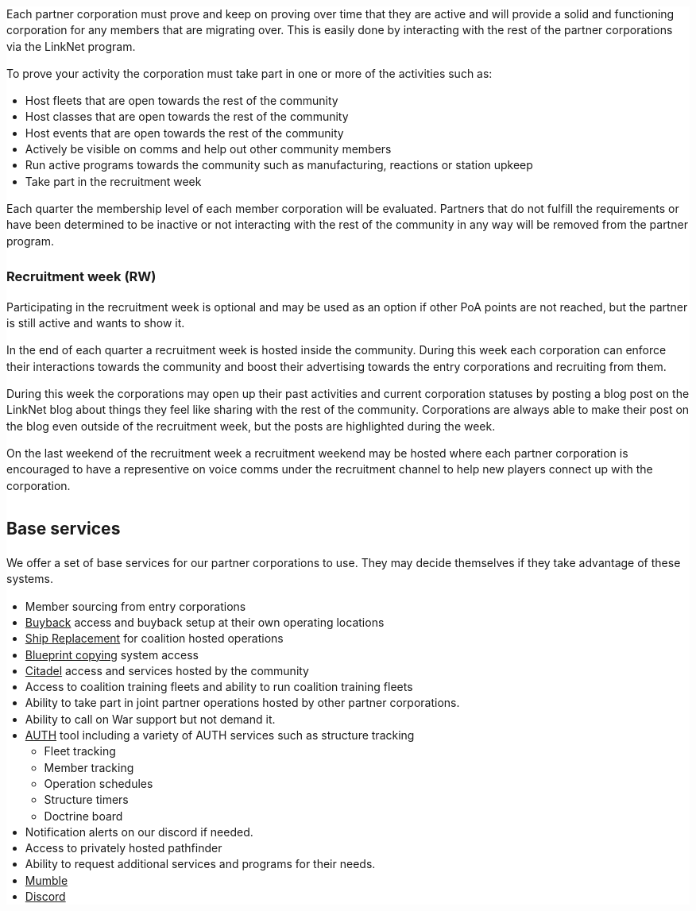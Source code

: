 Each partner corporation must prove and keep on proving over time that they are active and will provide a solid and functioning corporation for any members that are migrating over. This is easily done by interacting with the rest of the partner corporations via the LinkNet program.

To prove your activity the corporation must take part in one or more of the activities such as:
- Host fleets that are open towards the rest of the community
- Host classes that are open towards the rest of the community
- Host events that are open towards the rest of the community
- Actively be visible on comms and help out other community members
- Run active programs towards the community such as manufacturing, reactions or station upkeep
- Take part in the recruitment week

Each quarter the membership level of each member corporation will be evaluated. Partners that do not fulfill the requirements or have been determined to be inactive or not interacting with the rest of the community in any way will be removed from the partner program.

### Recruitment week (RW)
Participating in the recruitment week is optional and may be used as an option if other PoA points are not reached, but the partner is still active and wants to show it.

In the end of each quarter a recruitment week is hosted inside the community. During this week each corporation can enforce their interactions towards the community and boost their advertising towards the entry corporations and recruiting from them. 

During this week the corporations may open up their past activities and current corporation statuses by posting a blog post on the LinkNet blog about things they feel like sharing with the rest of the community. Corporations are always able to make their post on the blog even outside of the recruitment week, but the posts are highlighted during the week.

On the last weekend of the recruitment week a recruitment weekend may be hosted where each partner corporation is encouraged to have a representive on voice comms under the recruitment channel to help new players connect up with the corporation.

## Base services
We offer a set of base services for our partner corporations to use. They may decide themselves if they take advantage of these systems.
- Member sourcing from entry corporations
- [Buyback](/tools/buyback) access and buyback setup at their own operating locations
- [Ship Replacement](/services/programs/ship-replacement-program) for coalition hosted operations
- [Blueprint copying](/services/ingame-services/public-blueprints) system access
- [Citadel](/services/ingame-services/citadels) access and services hosted by the community
- Access to coalition training fleets and ability to run coalition training fleets
- Ability to take part in joint partner operations hosted by other partner corporations.
- Ability to call on War support but not demand it.
- [AUTH](/tools/auth) tool including a variety of AUTH services such as structure tracking
	- Fleet tracking
  - Member tracking
  - Operation schedules
  - Structure timers
  - Doctrine board
- Notification alerts on our discord if needed.
- Access to privately hosted pathfinder
- Ability to request additional services and programs for their needs.
- [Mumble](/tools/communication/mumble)
- [Discord](/tools/communication/discord)
